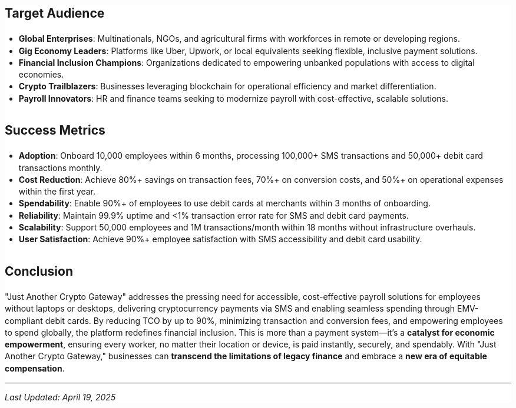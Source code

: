 ## Target Audience
- **Global Enterprises**: Multinationals, NGOs, and agricultural firms with workforces in remote or developing regions.
- **Gig Economy Leaders**: Platforms like Uber, Upwork, or local equivalents seeking flexible, inclusive payment solutions.
- **Financial Inclusion Champions**: Organizations dedicated to empowering unbanked populations with access to digital economies.
- **Crypto Trailblazers**: Businesses leveraging blockchain for operational efficiency and market differentiation.
- **Payroll Innovators**: HR and finance teams seeking to modernize payroll with cost-effective, scalable solutions.

## Success Metrics
- **Adoption**: Onboard 10,000 employees within 6 months, processing 100,000+ SMS transactions and 50,000+ debit card transactions monthly.
- **Cost Reduction**: Achieve 80%+ savings on transaction fees, 70%+ on conversion costs, and 50%+ on operational expenses within the first year.
- **Spendability**: Enable 90%+ of employees to use debit cards at merchants within 3 months of onboarding.
- **Reliability**: Maintain 99.9% uptime and <1% transaction error rate for SMS and debit card payments.
- **Scalability**: Support 50,000 employees and 1M transactions/month within 18 months without infrastructure overhauls.
- **User Satisfaction**: Achieve 90%+ employee satisfaction with SMS accessibility and debit card usability.

## Conclusion
"Just Another Crypto Gateway" addresses the pressing need for accessible, cost-effective payroll solutions for employees without laptops or desktops, delivering cryptocurrency payments via SMS and enabling seamless spending through EMV-compliant debit cards. By reducing TCO by up to 90%, minimizing transaction and conversion fees, and empowering employees to spend globally, the platform redefines financial inclusion. This is more than a payment system—it’s a **catalyst for economic empowerment**, ensuring every worker, no matter their location or device, is paid instantly, securely, and spendably. With "Just Another Crypto Gateway," businesses can **transcend the limitations of legacy finance** and embrace a **new era of equitable compensation**.

---
*Last Updated: April 19, 2025*
